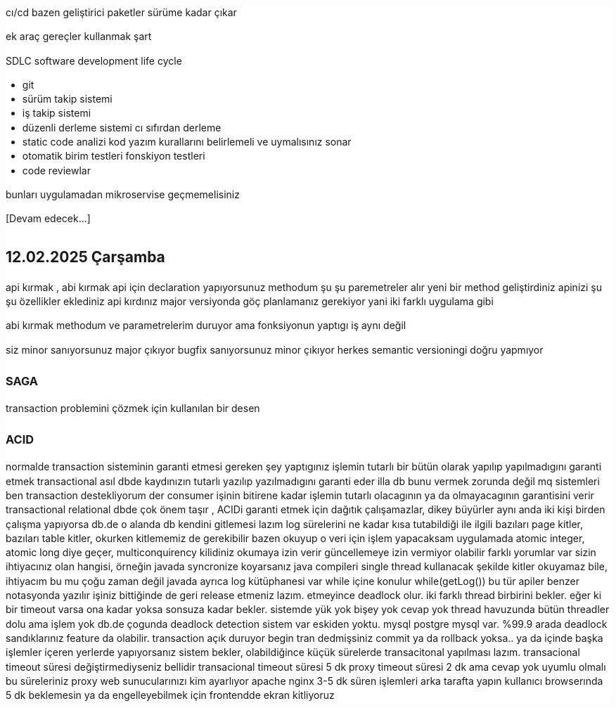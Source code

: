 cı/cd 
bazen geliştirici paketler sürüme kadar çıkar

ek araç gereçler kullanmak şart

SDLC software development life cycle
- git 
- sürüm takip sistemi
- iş takip sistemi
- düzenli derleme sistemi cı sıfırdan derleme
- static code analizi kod yazım kurallarını belirlemeli ve uymalısınız sonar
- otomatik birim testleri fonskiyon testleri
- code reviewlar

bunları uygulamadan mikroservise geçmemelisiniz

[Devam edecek...]

## 12.02.2025 Çarşamba

api kırmak , abi kırmak
api için declaration yapıyorsunuz methodum şu şu paremetreler alır
yeni bir method geliştirdiniz apinizi şu şu özellikler eklediniz api kırdınız
major versiyonda göç planlamanız gerekiyor yani iki farklı uygulama gibi

abi kırmak
methodum ve parametrelerim duruyor ama fonksiyonun yaptıgı iş aynı değil

siz minor sanıyorsunuz major çıkıyor bugfix sanıyorsunuz minor çıkıyor 
herkes semantic versioningi doğru yapmıyor

### SAGA
transaction problemini çözmek için kullanılan bir desen

### ACID
normalde transaction sisteminin garanti etmesi gereken şey yaptıgınız işlemin tutarlı bir bütün olarak yapılıp yapılmadıgını garanti etmek
transactional asıl dbde kaydınızın tutarlı yazılıp yazılmadıgını garanti eder 
illa db bunu vermek zorunda değil 
mq sistemleri ben transaction destekliyorum der consumer işinin bitirene kadar işlemin tutarlı olacagının ya da olmayacagının garantisini verir
transactional relational dbde çok önem taşır , ACIDi garanti etmek için dağıtık çalışamazlar, dikey büyürler
aynı anda iki kişi birden çalışma yapıyorsa db.de o alanda db kendini gitlemesi lazım
log sürelerini ne kadar kısa tutabildiği ile ilgili bazıları page kitler, bazıları table kitler, okurken kitlememiz de gerekibilir bazen okuyup o veri için işlem yapacaksam
uygulamada atomic integer, atomic long diye geçer, multiconquirency kilidiniz okumaya izin verir güncellemeye izin vermiyor olabilir farklı yorumlar var sizin ihtiyacınız olan hangisi, örneğin javada syncronize koyarsanız java compileri single thread kullanacak şekilde kitler okuyamaz bile, ihtiyacım bu mu çoğu zaman değil
javada ayrıca log kütüphanesi var while içine konulur while(getLog()) bu tür apiler benzer notasyonda yazılır
işiniz bittiğinde de geri release etmeniz lazım. etmeyince deadlock olur. iki farklı thread birbirini bekler. eğer ki bir timeout varsa ona kadar yoksa sonsuza kadar bekler.
sistemde yük yok bişey yok cevap yok thread havuzunda bütün threadler dolu ama işlem yok
db.de çogunda deadlock detection sistem var eskiden yoktu. mysql postgre mysql var. %99.9 arada deadlock sandıklarınız feature da olabilir.
transaction açık duruyor begin tran dedmişsiniz commit ya da rollback yoksa..
ya da içinde başka işlemler içeren yerlerde yapıyorsanız sistem bekler, olabildiğince küçük sürelerde transacitonal yapılması lazım.
transacional timeout süresi değiştirmediyseniz bellidir
transacional timeout süresi  5 dk proxy timeout süresi 2 dk ama cevap yok uyumlu olmalı bu süreleriniz
proxy web sunucularınızı kim ayarlıyor apache nginx 
3-5 dk süren işlemleri arka tarafta yapın kullanıcı browserında 5 dk beklemesin ya da engelleyebilmek için frontendde ekran kitliyoruz 